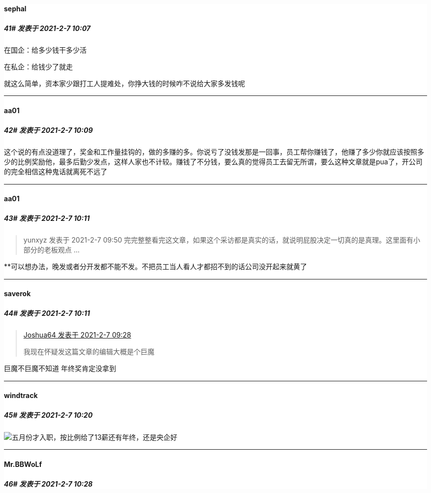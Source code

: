 ####  sephal  
##### 41#       发表于 2021-2-7 10:07


在国企：给多少钱干多少活

在私企：给钱少了就走

就这么简单，资本家少跟打工人提难处，你挣大钱的时候咋不说给大家多发钱呢


-----

####  aa01  
##### 42#       发表于 2021-2-7 10:09


这个说的有点没道理了，奖金和工作量挂钩的，做的多赚的多。你说亏了没钱发那是一回事，员工帮你赚钱了，他赚了多少你就应该按照多少的比例奖励他，最多后勤少发点，这样人家也不计较。赚钱了不分钱，要么真的觉得员工去留无所谓，要么这种文章就是pua了，开公司的完全相信这种鬼话就离死不远了


-----

####  aa01  
##### 43#       发表于 2021-2-7 10:11


<blockquote>yunxyz 发表于 2021-2-7 09:50
完完整整看完这文章，如果这个采访都是真实的话，就说明屁股决定一切真的是真理。这里面有小部分的老板观点 ...</blockquote>
**可以想办法，晚发或者分开发都不能不发。不把员工当人看人才都招不到的话公司没开起来就黄了


-----

####  saverok  
##### 44#       发表于 2021-2-7 10:11


<blockquote><a href="httphttps://bbs.saraba1st.com/2b/forum.php?mod=redirect&amp;goto=findpost&amp;pid=50262918&amp;ptid=1986694" target="_blank">Joshua64 发表于 2021-2-7 09:28</a>

我现在怀疑发这篇文章的编辑大概是个巨魔</blockquote>
巨魔不巨魔不知道 年终奖肯定没拿到


-----

####  windtrack  
##### 45#       发表于 2021-2-7 10:20


<img src="https://static.saraba1st.com/image/smiley/face2017/009.gif" referrerpolicy="no-referrer">五月份才入职，按比例给了13薪还有年终，还是央企好


-----

####  Mr.BBWoLf  
##### 46#       发表于 2021-2-7 10:28
